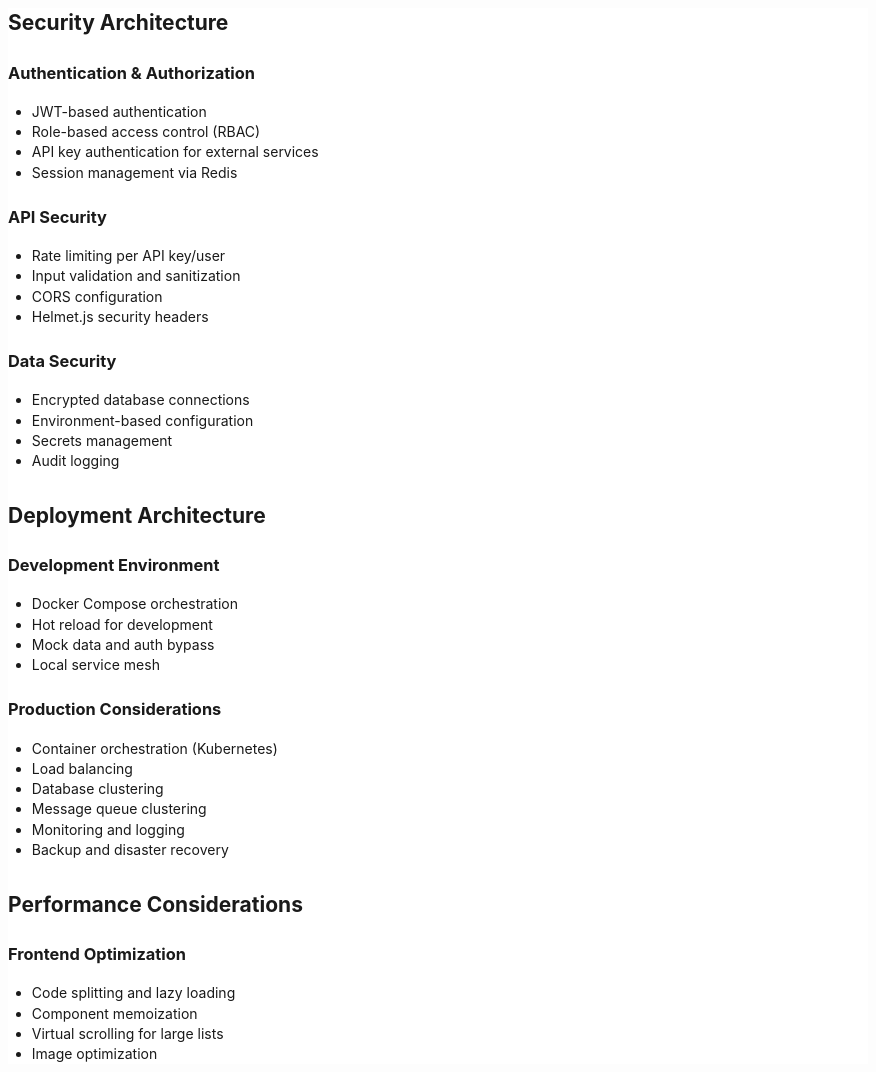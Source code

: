 ## Security Architecture

### Authentication & Authorization

- JWT-based authentication
- Role-based access control (RBAC)
- API key authentication for external services
- Session management via Redis

### API Security

- Rate limiting per API key/user
- Input validation and sanitization
- CORS configuration
- Helmet.js security headers

### Data Security

- Encrypted database connections
- Environment-based configuration
- Secrets management
- Audit logging

## Deployment Architecture

### Development Environment

- Docker Compose orchestration
- Hot reload for development
- Mock data and auth bypass
- Local service mesh

### Production Considerations

- Container orchestration (Kubernetes)
- Load balancing
- Database clustering
- Message queue clustering
- Monitoring and logging
- Backup and disaster recovery

## Performance Considerations

### Frontend Optimization

- Code splitting and lazy loading
- Component memoization
- Virtual scrolling for large lists
- Image optimization
